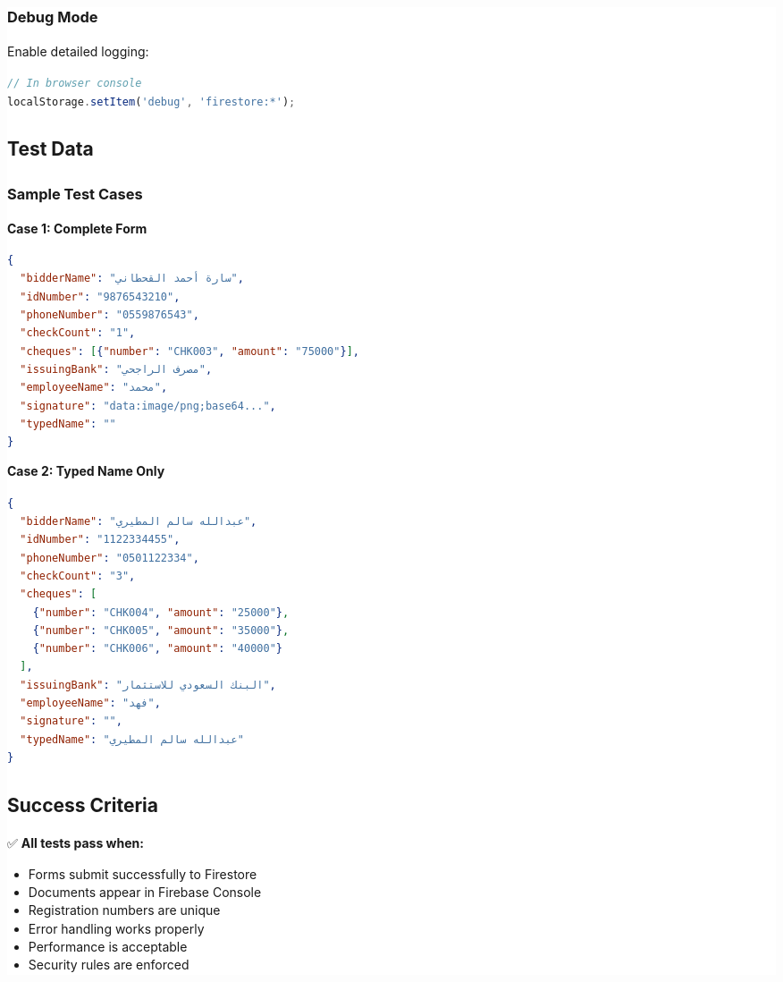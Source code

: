 ### Debug Mode
Enable detailed logging:
```javascript
// In browser console
localStorage.setItem('debug', 'firestore:*');
```

## Test Data

### Sample Test Cases

**Case 1: Complete Form**
```json
{
  "bidderName": "سارة أحمد القحطاني",
  "idNumber": "9876543210",
  "phoneNumber": "0559876543",
  "checkCount": "1",
  "cheques": [{"number": "CHK003", "amount": "75000"}],
  "issuingBank": "مصرف الراجحي",
  "employeeName": "محمد",
  "signature": "data:image/png;base64...",
  "typedName": ""
}
```

**Case 2: Typed Name Only**
```json
{
  "bidderName": "عبدالله سالم المطيري",
  "idNumber": "1122334455",
  "phoneNumber": "0501122334",
  "checkCount": "3",
  "cheques": [
    {"number": "CHK004", "amount": "25000"},
    {"number": "CHK005", "amount": "35000"},
    {"number": "CHK006", "amount": "40000"}
  ],
  "issuingBank": "البنك السعودي للاستثمار",
  "employeeName": "فهد",
  "signature": "",
  "typedName": "عبدالله سالم المطيري"
}
```

## Success Criteria

✅ **All tests pass when:**
- Forms submit successfully to Firestore
- Documents appear in Firebase Console
- Registration numbers are unique
- Error handling works properly
- Performance is acceptable
- Security rules are enforced
